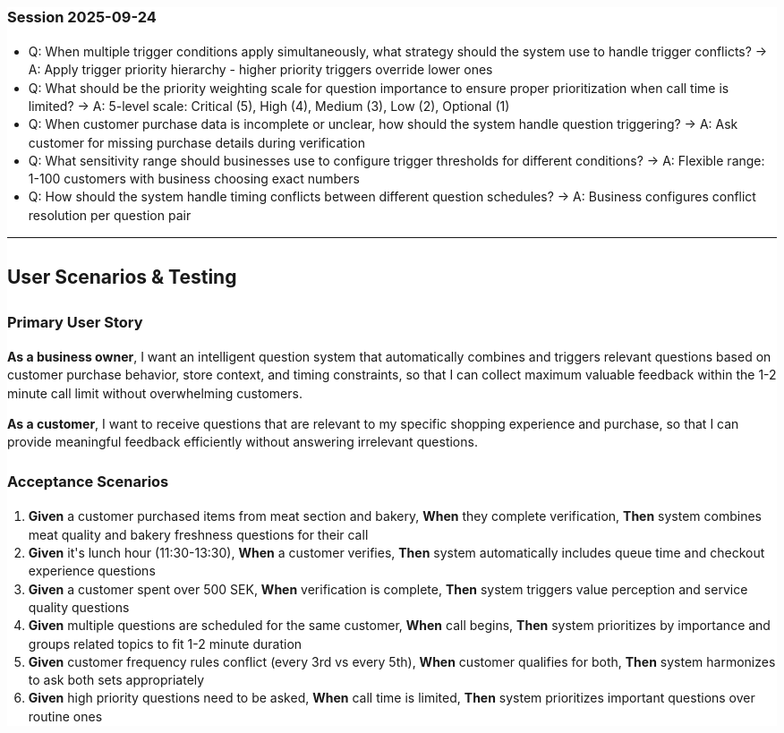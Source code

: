 ### Session 2025-09-24

- Q: When multiple trigger conditions apply simultaneously, what strategy should
  the system use to handle trigger conflicts? → A: Apply trigger priority
  hierarchy - higher priority triggers override lower ones
- Q: What should be the priority weighting scale for question importance to
  ensure proper prioritization when call time is limited? → A: 5-level scale:
  Critical (5), High (4), Medium (3), Low (2), Optional (1)
- Q: When customer purchase data is incomplete or unclear, how should the system
  handle question triggering? → A: Ask customer for missing purchase details
  during verification
- Q: What sensitivity range should businesses use to configure trigger
  thresholds for different conditions? → A: Flexible range: 1-100 customers with
  business choosing exact numbers
- Q: How should the system handle timing conflicts between different question
  schedules? → A: Business configures conflict resolution per question pair

---

## User Scenarios & Testing

### Primary User Story

**As a business owner**, I want an intelligent question system that
automatically combines and triggers relevant questions based on customer
purchase behavior, store context, and timing constraints, so that I can collect
maximum valuable feedback within the 1-2 minute call limit without overwhelming
customers.

**As a customer**, I want to receive questions that are relevant to my specific
shopping experience and purchase, so that I can provide meaningful feedback
efficiently without answering irrelevant questions.

### Acceptance Scenarios

1. **Given** a customer purchased items from meat section and bakery, **When**
   they complete verification, **Then** system combines meat quality and bakery
   freshness questions for their call
2. **Given** it's lunch hour (11:30-13:30), **When** a customer verifies,
   **Then** system automatically includes queue time and checkout experience
   questions
3. **Given** a customer spent over 500 SEK, **When** verification is complete,
   **Then** system triggers value perception and service quality questions
4. **Given** multiple questions are scheduled for the same customer, **When**
   call begins, **Then** system prioritizes by importance and groups related
   topics to fit 1-2 minute duration
5. **Given** customer frequency rules conflict (every 3rd vs every 5th),
   **When** customer qualifies for both, **Then** system harmonizes to ask both
   sets appropriately
6. **Given** high priority questions need to be asked, **When** call time is
   limited, **Then** system prioritizes important questions over routine ones
